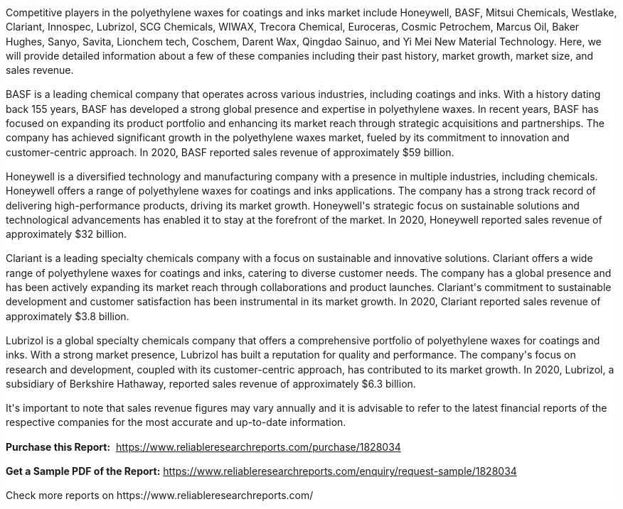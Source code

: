 <p><p>Competitive players in the polyethylene waxes for coatings and inks market include Honeywell, BASF, Mitsui Chemicals, Westlake, Clariant, Innospec, Lubrizol, SCG Chemicals, WIWAX, Trecora Chemical, Euroceras, Cosmic Petrochem, Marcus Oil, Baker Hughes, Sanyo, Savita, Lionchem tech, Coschem, Darent Wax, Qingdao Sainuo, and Yi Mei New Material Technology. Here, we will provide detailed information about a few of these companies including their past history, market growth, market size, and sales revenue.</p><p>BASF is a leading chemical company that operates across various industries, including coatings and inks. With a history dating back 155 years, BASF has developed a strong global presence and expertise in polyethylene waxes. In recent years, BASF has focused on expanding its product portfolio and enhancing its market reach through strategic acquisitions and partnerships. The company has achieved significant growth in the polyethylene waxes market, fueled by its commitment to innovation and customer-centric approach. In 2020, BASF reported sales revenue of approximately $59 billion.</p><p>Honeywell is a diversified technology and manufacturing company with a presence in multiple industries, including chemicals. Honeywell offers a range of polyethylene waxes for coatings and inks applications. The company has a strong track record of delivering high-performance products, driving its market growth. Honeywell's strategic focus on sustainable solutions and technological advancements has enabled it to stay at the forefront of the market. In 2020, Honeywell reported sales revenue of approximately $32 billion.</p><p>Clariant is a leading specialty chemicals company with a focus on sustainable and innovative solutions. Clariant offers a wide range of polyethylene waxes for coatings and inks, catering to diverse customer needs. The company has a global presence and has been actively expanding its market reach through collaborations and product launches. Clariant's commitment to sustainable development and customer satisfaction has been instrumental in its market growth. In 2020, Clariant reported sales revenue of approximately $3.8 billion.</p><p>Lubrizol is a global specialty chemicals company that offers a comprehensive portfolio of polyethylene waxes for coatings and inks. With a strong market presence, Lubrizol has built a reputation for quality and performance. The company's focus on research and development, coupled with its customer-centric approach, has contributed to its market growth. In 2020, Lubrizol, a subsidiary of Berkshire Hathaway, reported sales revenue of approximately $6.3 billion.</p><p>It's important to note that sales revenue figures may vary annually and it is advisable to refer to the latest financial reports of the respective companies for the most accurate and up-to-date information.</p></p>
<p><strong>Purchase this Report:</strong>&nbsp;&nbsp;<a href="https://www.reliableresearchreports.com/purchase/1828034">https://www.reliableresearchreports.com/purchase/1828034</a></p>
<p></p>
<p><strong>Get a Sample PDF of the Report:</strong>&nbsp;<a href="https://www.reliableresearchreports.com/enquiry/request-sample/1828034">https://www.reliableresearchreports.com/enquiry/request-sample/1828034</a></p>
<p>Check more reports on https://www.reliableresearchreports.com/</p>